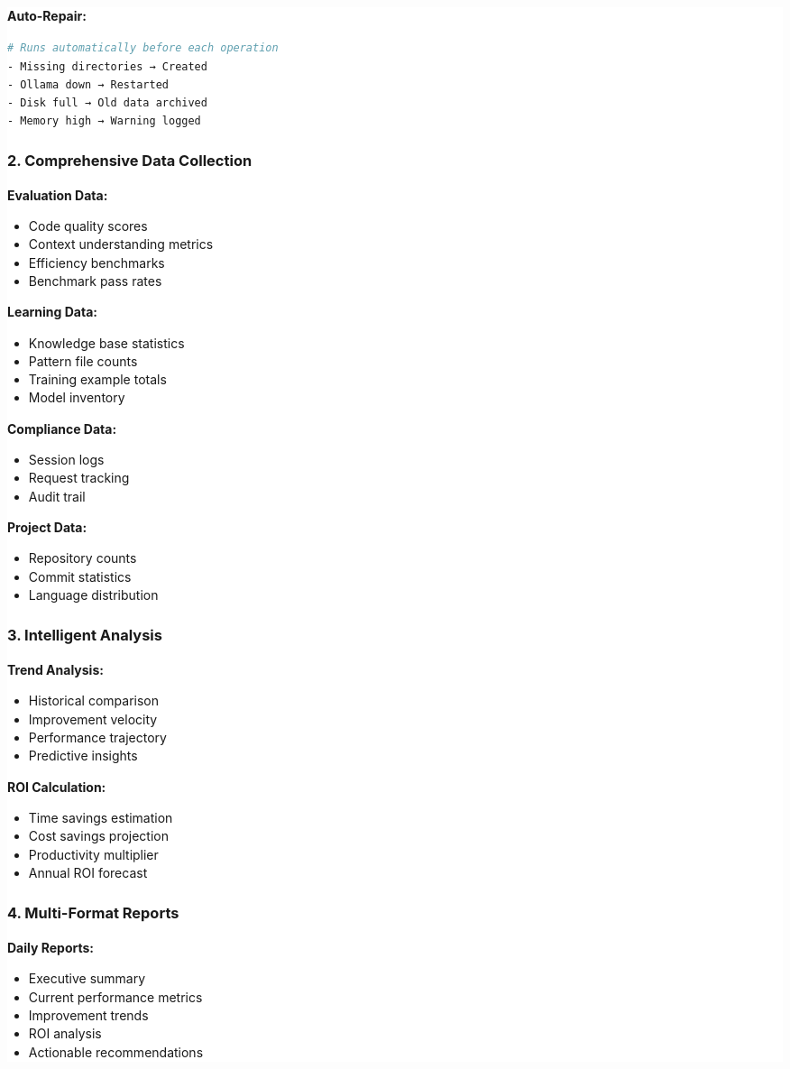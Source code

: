 **Auto-Repair:**
```bash
# Runs automatically before each operation
- Missing directories → Created
- Ollama down → Restarted
- Disk full → Old data archived
- Memory high → Warning logged
```

### 2. Comprehensive Data Collection

**Evaluation Data:**
- Code quality scores
- Context understanding metrics
- Efficiency benchmarks
- Benchmark pass rates

**Learning Data:**
- Knowledge base statistics
- Pattern file counts
- Training example totals
- Model inventory

**Compliance Data:**
- Session logs
- Request tracking
- Audit trail

**Project Data:**
- Repository counts
- Commit statistics
- Language distribution

### 3. Intelligent Analysis

**Trend Analysis:**
- Historical comparison
- Improvement velocity
- Performance trajectory
- Predictive insights

**ROI Calculation:**
- Time savings estimation
- Cost savings projection
- Productivity multiplier
- Annual ROI forecast

### 4. Multi-Format Reports

**Daily Reports:**
- Executive summary
- Current performance metrics
- Improvement trends
- ROI analysis
- Actionable recommendations
